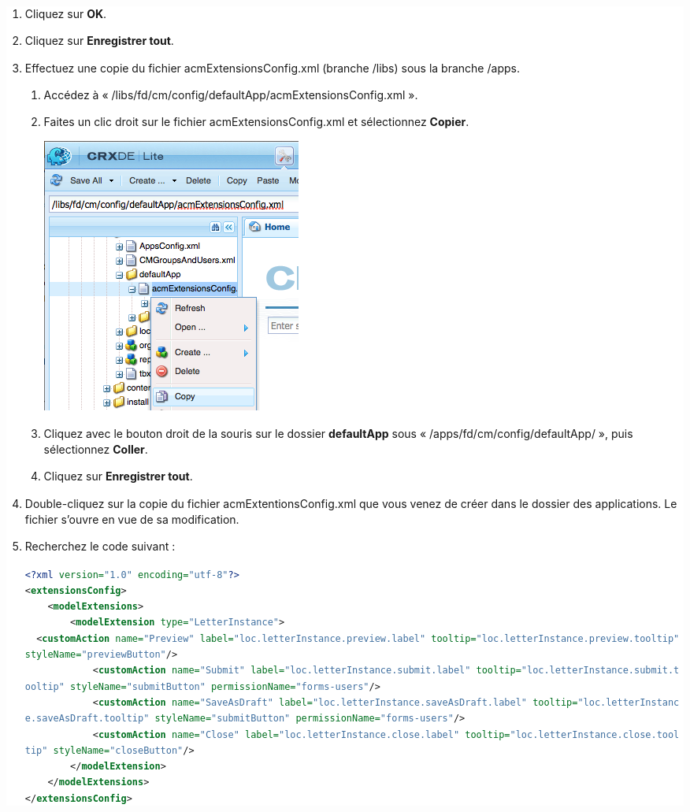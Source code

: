   1. Cliquez sur **OK**.
   1. Cliquez sur **Enregistrer tout**.

1. Effectuez une copie du fichier acmExtensionsConfig.xml (branche /libs) sous la branche /apps.

   1. Accédez à « /libs/fd/cm/config/defaultApp/acmExtensionsConfig.xml ».

   1. Faites un clic droit sur le fichier acmExtensionsConfig.xml et sélectionnez **Copier**.

      ![Copie du fichier acmExtensionsConfig.xml](assets/3_acmextensionsconfig_xml_copy.png)

   1. Cliquez avec le bouton droit de la souris sur le dossier **defaultApp** sous « /apps/fd/cm/config/defaultApp/ », puis sélectionnez **Coller**.
   1. Cliquez sur **Enregistrer tout**.

1. Double-cliquez sur la copie du fichier acmExtentionsConfig.xml que vous venez de créer dans le dossier des applications. Le fichier s’ouvre en vue de sa modification.
1. Recherchez le code suivant :

   ```xml
   <?xml version="1.0" encoding="utf-8"?>
   <extensionsConfig>
       <modelExtensions>
           <modelExtension type="LetterInstance">
     <customAction name="Preview" label="loc.letterInstance.preview.label" tooltip="loc.letterInstance.preview.tooltip" styleName="previewButton"/>
               <customAction name="Submit" label="loc.letterInstance.submit.label" tooltip="loc.letterInstance.submit.tooltip" styleName="submitButton" permissionName="forms-users"/>
               <customAction name="SaveAsDraft" label="loc.letterInstance.saveAsDraft.label" tooltip="loc.letterInstance.saveAsDraft.tooltip" styleName="submitButton" permissionName="forms-users"/>
               <customAction name="Close" label="loc.letterInstance.close.label" tooltip="loc.letterInstance.close.tooltip" styleName="closeButton"/>
           </modelExtension>
       </modelExtensions>
   </extensionsConfig>
   ```
